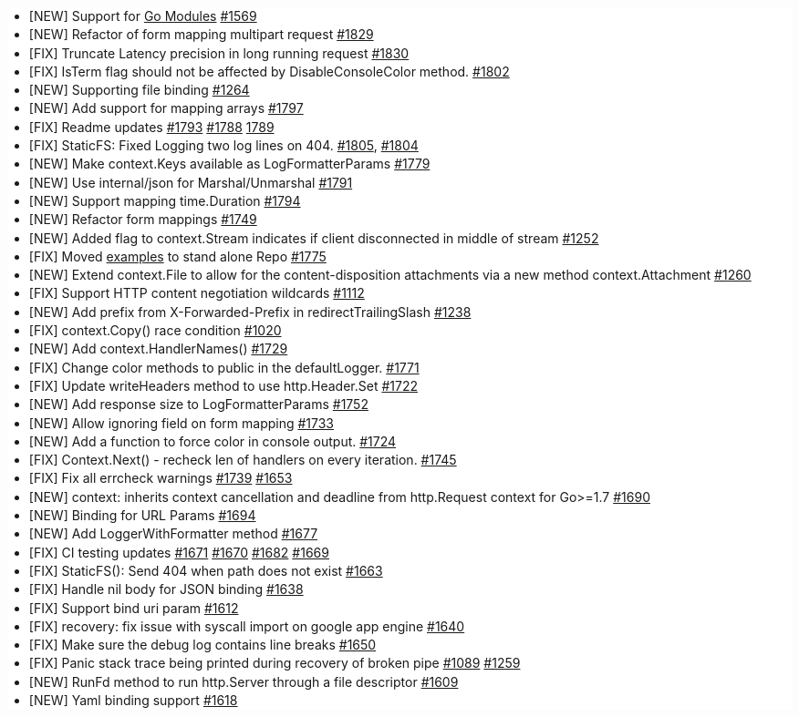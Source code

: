 - [NEW] Support for [Go Modules](https://github.com/golang/go/wiki/Modules) [#1569](https://coredemo/framework/gin/pull/1569)
- [NEW] Refactor of form mapping multipart request [#1829](https://coredemo/framework/gin/pull/1829)
- [FIX] Truncate Latency precision in long running request [#1830](https://coredemo/framework/gin/pull/1830)
- [FIX] IsTerm flag should not be affected by DisableConsoleColor method. [#1802](https://coredemo/framework/gin/pull/1802)
- [NEW] Supporting file binding [#1264](https://coredemo/framework/gin/pull/1264)
- [NEW] Add support for mapping arrays [#1797](https://coredemo/framework/gin/pull/1797)
- [FIX] Readme updates [#1793](https://coredemo/framework/gin/pull/1793) [#1788](https://coredemo/framework/gin/pull/1788) [1789](https://coredemo/framework/gin/pull/1789)
- [FIX] StaticFS: Fixed Logging two log lines on 404. [#1805](https://coredemo/framework/gin/pull/1805), [#1804](https://coredemo/framework/gin/pull/1804)
- [NEW] Make context.Keys available as LogFormatterParams [#1779](https://coredemo/framework/gin/pull/1779)
- [NEW] Use internal/json for Marshal/Unmarshal [#1791](https://coredemo/framework/gin/pull/1791)
- [NEW] Support mapping time.Duration [#1794](https://coredemo/framework/gin/pull/1794)
- [NEW] Refactor form mappings [#1749](https://coredemo/framework/gin/pull/1749)
- [NEW] Added flag to context.Stream indicates if client disconnected in middle of stream [#1252](https://coredemo/framework/gin/pull/1252)
- [FIX] Moved [examples](https://github.com/gin-gonic/examples) to stand alone Repo [#1775](https://coredemo/framework/gin/pull/1775)
- [NEW] Extend context.File to allow for the content-disposition attachments via a new method context.Attachment [#1260](https://coredemo/framework/gin/pull/1260)
- [FIX] Support HTTP content negotiation wildcards [#1112](https://coredemo/framework/gin/pull/1112)
- [NEW] Add prefix from X-Forwarded-Prefix in redirectTrailingSlash [#1238](https://coredemo/framework/gin/pull/1238)
- [FIX] context.Copy() race condition [#1020](https://coredemo/framework/gin/pull/1020)
- [NEW] Add context.HandlerNames() [#1729](https://coredemo/framework/gin/pull/1729)
- [FIX] Change color methods to public in the defaultLogger. [#1771](https://coredemo/framework/gin/pull/1771)
- [FIX] Update writeHeaders method to use http.Header.Set [#1722](https://coredemo/framework/gin/pull/1722)
- [NEW] Add response size to LogFormatterParams [#1752](https://coredemo/framework/gin/pull/1752)
- [NEW] Allow ignoring field on form mapping [#1733](https://coredemo/framework/gin/pull/1733)
- [NEW] Add a function to force color in console output. [#1724](https://coredemo/framework/gin/pull/1724)
- [FIX] Context.Next() - recheck len of handlers on every iteration. [#1745](https://coredemo/framework/gin/pull/1745)
- [FIX] Fix all errcheck warnings [#1739](https://coredemo/framework/gin/pull/1739) [#1653](https://coredemo/framework/gin/pull/1653)
- [NEW] context: inherits context cancellation and deadline from http.Request context for Go>=1.7 [#1690](https://coredemo/framework/gin/pull/1690)
- [NEW] Binding for URL Params [#1694](https://coredemo/framework/gin/pull/1694)
- [NEW] Add LoggerWithFormatter method [#1677](https://coredemo/framework/gin/pull/1677)
- [FIX] CI testing updates [#1671](https://coredemo/framework/gin/pull/1671) [#1670](https://coredemo/framework/gin/pull/1670) [#1682](https://coredemo/framework/gin/pull/1682) [#1669](https://coredemo/framework/gin/pull/1669)
- [FIX] StaticFS(): Send 404 when path does not exist [#1663](https://coredemo/framework/gin/pull/1663)
- [FIX] Handle nil body for JSON binding [#1638](https://coredemo/framework/gin/pull/1638)
- [FIX] Support bind uri param [#1612](https://coredemo/framework/gin/pull/1612)
- [FIX] recovery: fix issue with syscall import on google app engine [#1640](https://coredemo/framework/gin/pull/1640)
- [FIX] Make sure the debug log contains line breaks [#1650](https://coredemo/framework/gin/pull/1650)
- [FIX] Panic stack trace being printed during recovery of broken pipe [#1089](https://coredemo/framework/gin/pull/1089) [#1259](https://coredemo/framework/gin/pull/1259)
- [NEW] RunFd method to run http.Server through a file descriptor [#1609](https://coredemo/framework/gin/pull/1609)
- [NEW] Yaml binding support [#1618](https://coredemo/framework/gin/pull/1618)